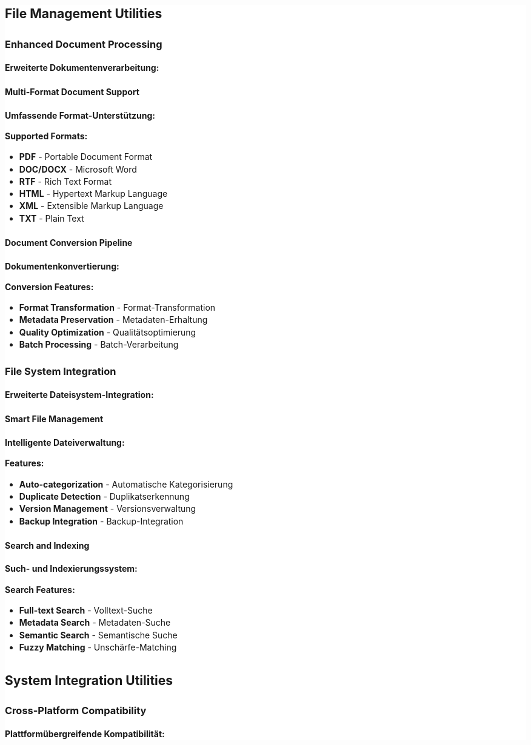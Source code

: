 ## File Management Utilities

### Enhanced Document Processing
**Erweiterte Dokumentenverarbeitung:**

#### Multi-Format Document Support
**Umfassende Format-Unterstützung:**

**Supported Formats:**
- **PDF** - Portable Document Format
- **DOC/DOCX** - Microsoft Word
- **RTF** - Rich Text Format
- **HTML** - Hypertext Markup Language
- **XML** - Extensible Markup Language
- **TXT** - Plain Text

#### Document Conversion Pipeline
**Dokumentenkonvertierung:**

**Conversion Features:**
- **Format Transformation** - Format-Transformation
- **Metadata Preservation** - Metadaten-Erhaltung
- **Quality Optimization** - Qualitätsoptimierung
- **Batch Processing** - Batch-Verarbeitung

### File System Integration
**Erweiterte Dateisystem-Integration:**

#### Smart File Management
**Intelligente Dateiverwaltung:**

**Features:**
- **Auto-categorization** - Automatische Kategorisierung
- **Duplicate Detection** - Duplikatserkennung
- **Version Management** - Versionsverwaltung
- **Backup Integration** - Backup-Integration

#### Search and Indexing
**Such- und Indexierungssystem:**

**Search Features:**
- **Full-text Search** - Volltext-Suche
- **Metadata Search** - Metadaten-Suche
- **Semantic Search** - Semantische Suche
- **Fuzzy Matching** - Unschärfe-Matching

## System Integration Utilities

### Cross-Platform Compatibility
**Plattformübergreifende Kompatibilität:**

